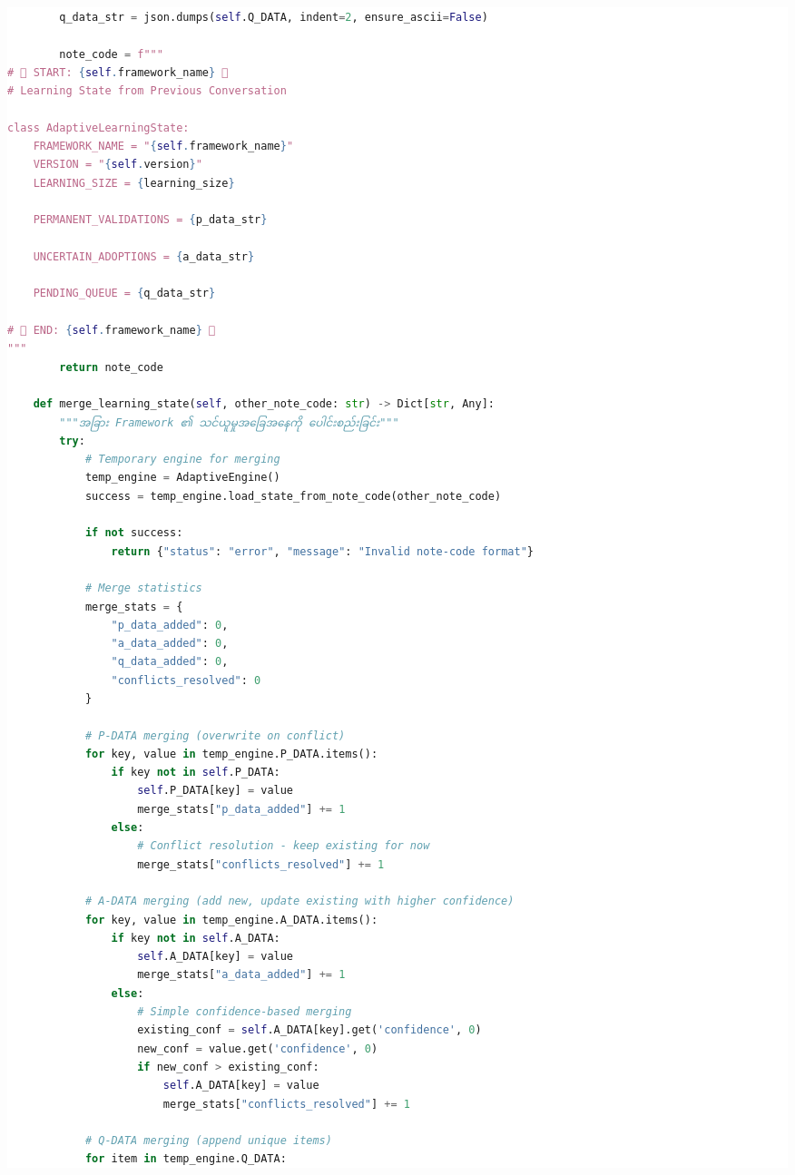 ```python
        q_data_str = json.dumps(self.Q_DATA, indent=2, ensure_ascii=False)
        
        note_code = f"""
# 🛑 START: {self.framework_name} 🛑
# Learning State from Previous Conversation

class AdaptiveLearningState:
    FRAMEWORK_NAME = "{self.framework_name}"
    VERSION = "{self.version}"
    LEARNING_SIZE = {learning_size}
    
    PERMANENT_VALIDATIONS = {p_data_str}
    
    UNCERTAIN_ADOPTIONS = {a_data_str}
    
    PENDING_QUEUE = {q_data_str}

# 🛑 END: {self.framework_name} 🛑
"""
        return note_code

    def merge_learning_state(self, other_note_code: str) -> Dict[str, Any]:
        """အခြား Framework ၏ သင်ယူမှုအခြေအနေကို ပေါင်းစည်းခြင်း"""
        try:
            # Temporary engine for merging
            temp_engine = AdaptiveEngine()
            success = temp_engine.load_state_from_note_code(other_note_code)
            
            if not success:
                return {"status": "error", "message": "Invalid note-code format"}
            
            # Merge statistics
            merge_stats = {
                "p_data_added": 0,
                "a_data_added": 0, 
                "q_data_added": 0,
                "conflicts_resolved": 0
            }
            
            # P-DATA merging (overwrite on conflict)
            for key, value in temp_engine.P_DATA.items():
                if key not in self.P_DATA:
                    self.P_DATA[key] = value
                    merge_stats["p_data_added"] += 1
                else:
                    # Conflict resolution - keep existing for now
                    merge_stats["conflicts_resolved"] += 1
            
            # A-DATA merging (add new, update existing with higher confidence)
            for key, value in temp_engine.A_DATA.items():
                if key not in self.A_DATA:
                    self.A_DATA[key] = value
                    merge_stats["a_data_added"] += 1
                else:
                    # Simple confidence-based merging
                    existing_conf = self.A_DATA[key].get('confidence', 0)
                    new_conf = value.get('confidence', 0)
                    if new_conf > existing_conf:
                        self.A_DATA[key] = value
                        merge_stats["conflicts_resolved"] += 1
            
            # Q-DATA merging (append unique items)
            for item in temp_engine.Q_DATA:
```